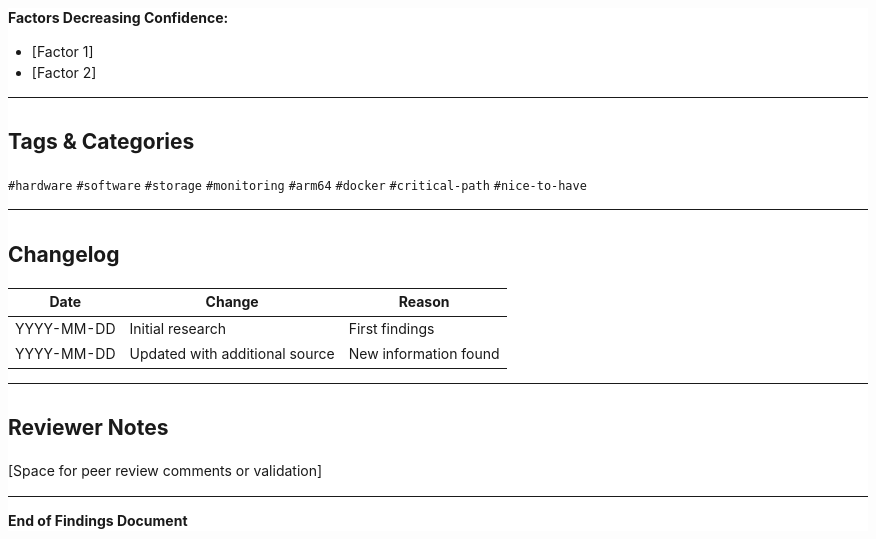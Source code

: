 **Factors Decreasing Confidence:**
- [Factor 1]
- [Factor 2]

---

## Tags & Categories

`#hardware` `#software` `#storage` `#monitoring` `#arm64` `#docker` `#critical-path` `#nice-to-have`

---

## Changelog

| Date | Change | Reason |
|------|--------|--------|
| YYYY-MM-DD | Initial research | First findings |
| YYYY-MM-DD | Updated with additional source | New information found |

---

## Reviewer Notes

[Space for peer review comments or validation]

---

**End of Findings Document**

